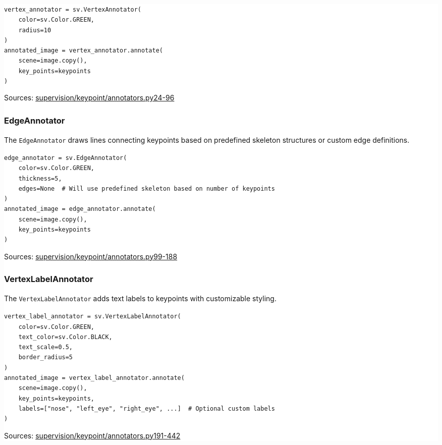 ```
vertex_annotator = sv.VertexAnnotator(
    color=sv.Color.GREEN,
    radius=10
)
annotated_image = vertex_annotator.annotate(
    scene=image.copy(),
    key_points=keypoints
)
```

Sources: [supervision/keypoint/annotators.py24-96](https://github.com/roboflow/supervision/blob/1d0747fb/supervision/keypoint/annotators.py#L24-L96)

### EdgeAnnotator

The `EdgeAnnotator` draws lines connecting keypoints based on predefined skeleton structures or custom edge definitions.

```
edge_annotator = sv.EdgeAnnotator(
    color=sv.Color.GREEN,
    thickness=5,
    edges=None  # Will use predefined skeleton based on number of keypoints
)
annotated_image = edge_annotator.annotate(
    scene=image.copy(),
    key_points=keypoints
)
```

Sources: [supervision/keypoint/annotators.py99-188](https://github.com/roboflow/supervision/blob/1d0747fb/supervision/keypoint/annotators.py#L99-L188)

### VertexLabelAnnotator

The `VertexLabelAnnotator` adds text labels to keypoints with customizable styling.

```
vertex_label_annotator = sv.VertexLabelAnnotator(
    color=sv.Color.GREEN,
    text_color=sv.Color.BLACK,
    text_scale=0.5,
    border_radius=5
)
annotated_image = vertex_label_annotator.annotate(
    scene=image.copy(),
    key_points=keypoints,
    labels=["nose", "left_eye", "right_eye", ...]  # Optional custom labels
)
```

Sources: [supervision/keypoint/annotators.py191-442](https://github.com/roboflow/supervision/blob/1d0747fb/supervision/keypoint/annotators.py#L191-L442)
